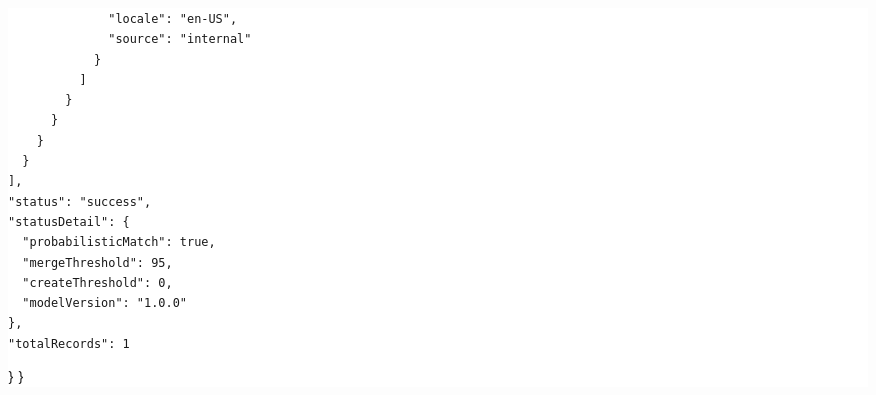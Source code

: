                   "locale": "en-US",
                  "source": "internal"
                }
              ]
            }
          }
        }
      }
    ],
    "status": "success",
    "statusDetail": {
      "probabilisticMatch": true,
      "mergeThreshold": 95,
      "createThreshold": 0,
      "modelVersion": "1.0.0"
    },
    "totalRecords": 1
  }
}
</code>
</pre>
